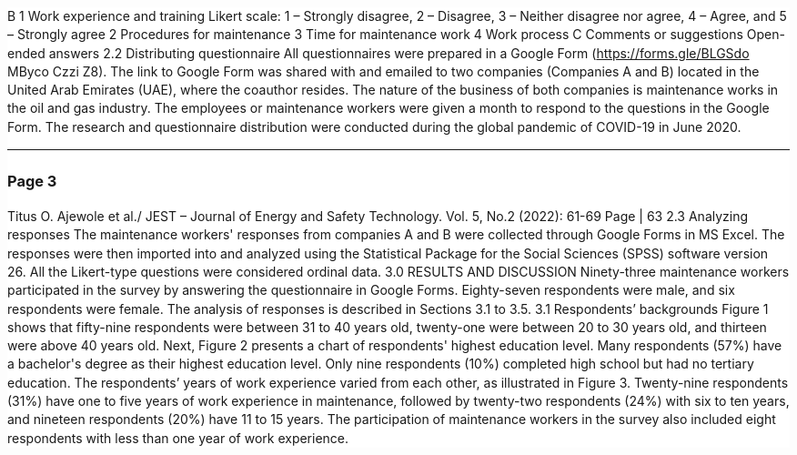 B 
1
Work experience and training
Likert scale: 
1 – Strongly disagree, 
2 – Disagree, 
3 – Neither disagree nor agree, 
4 – Agree, and 
5 – Strongly agree
2
Procedures for maintenance
3
Time for maintenance work
4 
Work process 
C
Comments or suggestions
Open-ended answers
2.2
Distributing questionnaire 
All questionnaires were prepared in a Google Form (https://forms.gle/BLGSdo MByco Czzi Z8). The link to Google Form was 
shared with and emailed to two companies (Companies A and B) located in the United Arab Emirates (UAE), where the coauthor resides. The nature of the business of both companies is maintenance works in the oil and gas industry. The employees 
or maintenance workers were given a month to respond to the questions in the Google Form. The research and questionnaire 
distribution were conducted during the global pandemic of COVID-19 in June 2020.

---


### Page 3

Titus O. Ajewole et al./ JEST – Journal of Energy and Safety Technology. Vol. 5, No.2 (2022): 61-69 
Page | 63 
2.3
Analyzing responses 
The maintenance workers' responses from companies A and B were collected through Google Forms in MS Excel. The responses 
were then imported into and analyzed using the Statistical Package for the Social Sciences (SPSS) software version 26. All the 
Likert-type questions were considered ordinal data. 
3.0
RESULTS AND DISCUSSION 
Ninety-three maintenance workers participated in the survey by answering the questionnaire in Google Forms. Eighty-seven 
respondents were male, and six respondents were female. The analysis of responses is described in Sections 3.1 to 3.5. 
3.1
Respondents’ backgrounds 
Figure 1 shows that fifty-nine respondents were between 31 to 40 years old, twenty-one were between 20 to 30 years old, and 
thirteen were above 40 years old. Next, Figure 2 presents a chart of respondents' highest education level. Many respondents 
(57%) have a bachelor's degree as their highest education level. Only nine respondents (10%) completed high school but had no 
tertiary education. The respondents’ years of work experience varied from each other, as illustrated in Figure 3. Twenty-nine 
respondents (31%) have one to five years of work experience in maintenance, followed by twenty-two respondents (24%) with 
six to ten years, and nineteen respondents (20%) have 11 to 15 years. The participation of maintenance workers in the survey 
also included eight respondents with less than one year of work experience. 